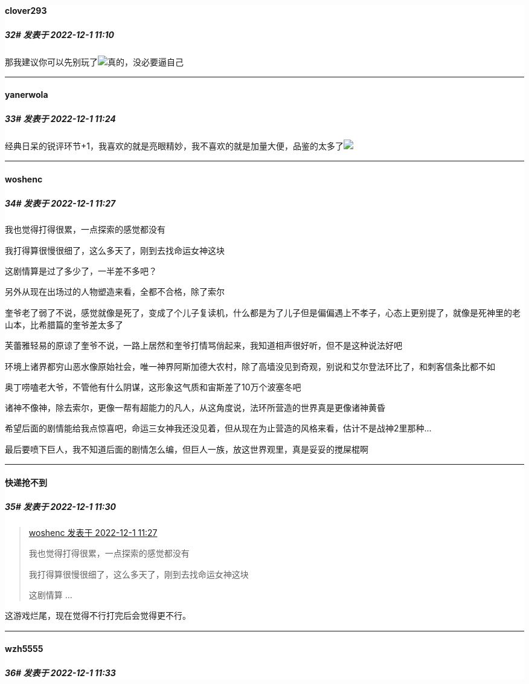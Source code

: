 ####  clover293  
##### 32#       发表于 2022-12-1 11:10

那我建议你可以先别玩了<img src="https://static.saraba1st.com/image/smiley/face2017/066.png" referrerpolicy="no-referrer">真的，没必要逼自己

*****

####  yanerwola  
##### 33#       发表于 2022-12-1 11:24

经典日呆的锐评环节+1，我喜欢的就是亮眼精妙，我不喜欢的就是加量大便，品鉴的太多了<img src="https://static.saraba1st.com/image/smiley/face2017/037.png" referrerpolicy="no-referrer">

*****

####  woshenc  
##### 34#       发表于 2022-12-1 11:27

我也觉得打得很累，一点探索的感觉都没有

我打得算很慢很细了，这么多天了，刚到去找命运女神这块

这剧情算是过了多少了，一半差不多吧？

另外从现在出场过的人物塑造来看，全都不合格，除了索尔

奎爷老了弱了不说，感觉就像是死了，变成了个儿子复读机，什么都是为了儿子但是偏偏遇上不孝子，心态上更别提了，就像是死神里的老山本，比希腊篇的奎爷差太多了

芙蕾雅轻易的原谅了奎爷不说，一路上居然和奎爷打情骂俏起来，我知道相声很好听，但不是这种说法好吧

环境上诸界都穷山恶水像原始社会，唯一神界阿斯加德大农村，除了高墙没见到奇观，别说和艾尔登法环比了，和刺客信条比都不如

奥丁唠嗑老大爷，不管他有什么阴谋，这形象这气质和宙斯差了10万个波塞冬吧

诸神不像神，除去索尔，更像一帮有超能力的凡人，从这角度说，法环所营造的世界真是更像诸神黄昏

希望后面的剧情能给我点惊喜吧，命运三女神我还没见着，但从现在为止营造的风格来看，估计不是战神2里那种...

最后要喷下巨人，我不知道后面的剧情怎么编，但巨人一族，放这世界观里，真是妥妥的搅屎棍啊

*****

####  快递抢不到  
##### 35#       发表于 2022-12-1 11:30

<blockquote><a href="httphttps://bbs.saraba1st.com/2b/forum.php?mod=redirect&amp;goto=findpost&amp;pid=58703491&amp;ptid=2107722" target="_blank">woshenc 发表于 2022-12-1 11:27</a>

我也觉得打得很累，一点探索的感觉都没有

我打得算很慢很细了，这么多天了，刚到去找命运女神这块

这剧情算 ...</blockquote>
这游戏烂尾，现在觉得不行打完后会觉得更不行。

*****

####  wzh5555  
##### 36#       发表于 2022-12-1 11:33
